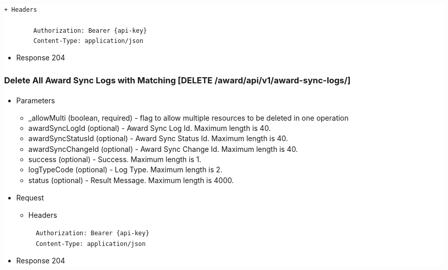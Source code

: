     + Headers

            Authorization: Bearer {api-key}
            Content-Type: application/json

+ Response 204

### Delete All Award Sync Logs with Matching [DELETE /award/api/v1/award-sync-logs/]

+ Parameters

    + _allowMulti (boolean, required) - flag to allow multiple resources to be deleted in one operation
    + awardSyncLogId (optional) - Award Sync Log Id. Maximum length is 40.
    + awardSyncStatusId (optional) - Award Sync Status Id. Maximum length is 40.
    + awardSyncChangeId (optional) - Award Sync Change Id. Maximum length is 40.
    + success (optional) - Success. Maximum length is 1.
    + logTypeCode (optional) - Log Type. Maximum length is 2.
    + status (optional) - Result Message. Maximum length is 4000.

      
+ Request

    + Headers

            Authorization: Bearer {api-key}
            Content-Type: application/json

+ Response 204
